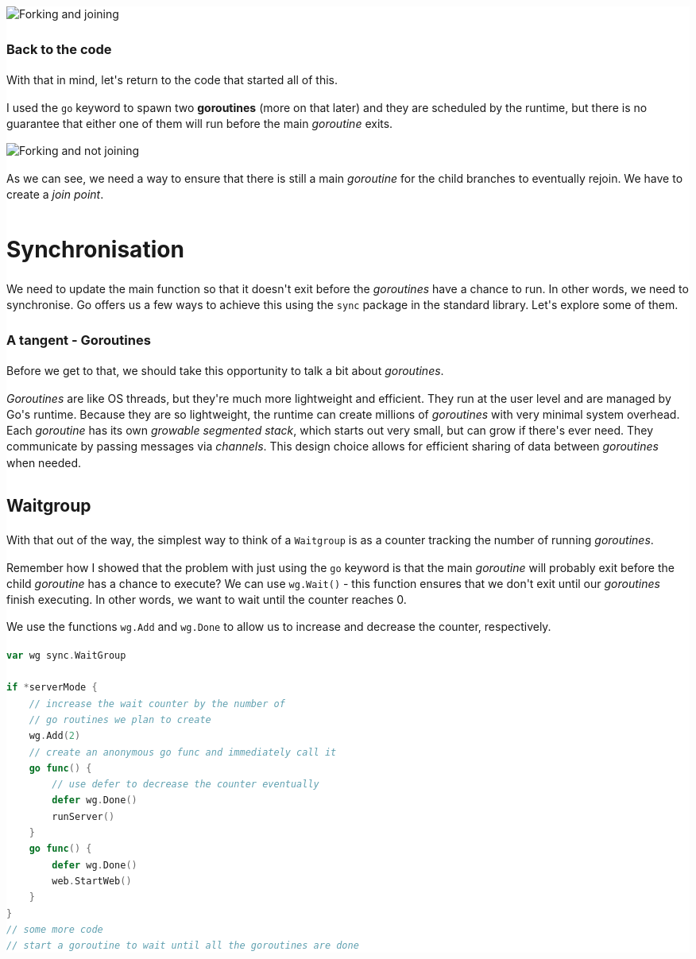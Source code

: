 ![Forking and joining](https://res.cloudinary.com/ta1da-cloud/image/upload/v1729940560/realm/tutorials/concurrency-in-go/Pasted_image_20241026121836_hhfyk1.png)

### Back to the code

With that in mind, let's return to the code that started all of this.

I used the `go` keyword to spawn two **goroutines** (more on that later) and they are scheduled by the runtime, but there is no guarantee that either one of them will run before the main _goroutine_ exits.

![Forking and not joining](https://res.cloudinary.com/ta1da-cloud/image/upload/v1729940560/realm/tutorials/concurrency-in-go/Pasted_image_20241026122941_zllpbk.png)

As we can see, we need a way to ensure that there is still a main _goroutine_ for the child branches to eventually rejoin. We have to create a _join point_.

# Synchronisation

We need to update the main function so that it doesn't exit before the _goroutines_ have a chance to run. In other words, we need to synchronise. Go offers us a few ways to achieve this using the `sync` package in the standard library. Let's explore some of them.

### A tangent - Goroutines

Before we get to that, we should take this opportunity to talk a bit about _goroutines_.

_Goroutines_ are like OS threads, but they're much more lightweight and efficient. They run at the user level and are managed by Go's runtime. Because they are so lightweight, the runtime can create millions of _goroutines_ with very minimal system overhead. Each _goroutine_ has its own _growable segmented stack_, which starts out very small, but can grow if there's ever need. They communicate by passing messages via _channels_. This design choice allows for efficient sharing of data between _goroutines_ when needed.

## Waitgroup

With that out of the way, the simplest way to think of a `Waitgroup` is as a counter tracking the number of running _goroutines_.

Remember how I showed that the problem with just using the `go` keyword is that the main _goroutine_ will probably exit before the child _goroutine_ has a chance to execute? We can use `wg.Wait()` - this function ensures that we don't exit until our _goroutines_ finish executing. In other words, we want to wait until the counter reaches 0.

We use the functions `wg.Add` and `wg.Done` to allow us to increase and decrease the counter, respectively.

```go
var wg sync.WaitGroup

if *serverMode {
	// increase the wait counter by the number of
	// go routines we plan to create
	wg.Add(2)
	// create an anonymous go func and immediately call it
	go func() {
		// use defer to decrease the counter eventually
		defer wg.Done()
		runServer()
	}
	go func() {
		defer wg.Done()
		web.StartWeb()
	}
}
// some more code
// start a goroutine to wait until all the goroutines are done
```